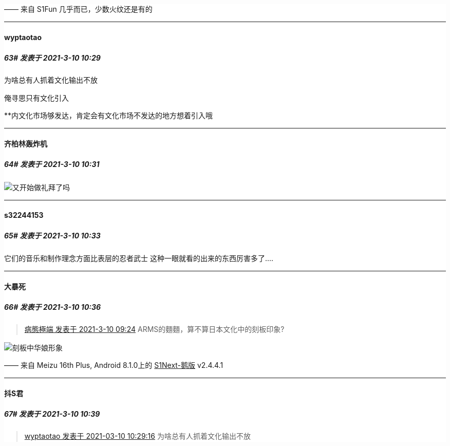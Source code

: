 
—— 来自 S1Fun</blockquote>
几乎而已，少数火纹还是有的


*****

####  wyptaotao  
##### 63#       发表于 2021-3-10 10:29


为啥总有人抓着文化输出不放


俺寻思只有文化引入

**内文化市场够发达，肯定会有文化市场不发达的地方想着引入哦


*****

####  齐柏林轰炸机  
##### 64#       发表于 2021-3-10 10:31


<img src="https://static.saraba1st.com/image/smiley/face2017/067.png" referrerpolicy="no-referrer">又开始做礼拜了吗


*****

####  s32244153  
##### 65#       发表于 2021-3-10 10:33


它们的音乐和制作理念方面比表层的忍者武士 这种一眼就看的出来的东西厉害多了....


*****

####  大暴死  
##### 66#       发表于 2021-3-10 10:36


<blockquote><a href="httphttps://bbs.saraba1st.com/2b/forum.php?mod=redirect&amp;goto=findpost&amp;pid=50572617&amp;ptid=1992343" target="_blank">病態極端 发表于 2021-3-10 09:24</a>
ARMS的麵麵，算不算日本文化中的刻板印象?</blockquote>
<img src="https://static.saraba1st.com/image/smiley/face2017/037.png" referrerpolicy="no-referrer">刻板中华娘形象

—— 来自 Meizu 16th Plus, Android 8.1.0上的 [S1Next-鹅版](https://github.com/ykrank/S1-Next/releases) v2.4.4.1


*****

####  抖S君  
##### 67#       发表于 2021-3-10 10:39


<blockquote><a href="httphttps://bbs.saraba1st.com/2b/forum.php?mod=redirect&amp;goto=findpost&amp;pid=50573400&amp;ptid=1992343" target="_blank">wyptaotao 发表于 2021-03-10 10:29:16</a>
为啥总有人抓着文化输出不放
